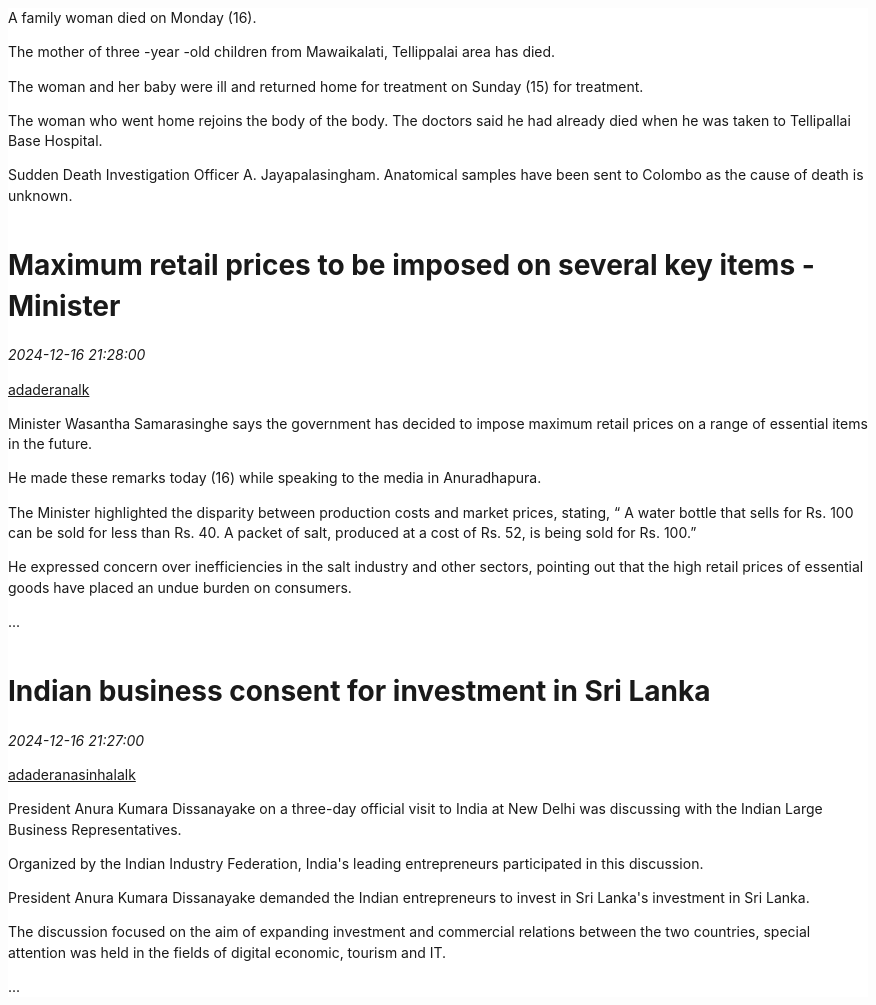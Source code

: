 A family woman died on Monday (16).

The mother of three -year -old children from Mawaikalati, Tellippalai area has died.

The woman and her baby were ill and returned home for treatment on Sunday (15) for treatment.

The woman who went home rejoins the body of the body. The doctors said he had already died when he was taken to Tellipallai Base Hospital.

Sudden Death Investigation Officer A. Jayapalasingham. Anatomical samples have been sent to Colombo as the cause of death is unknown.



# Maximum retail prices to be imposed on several key items - Minister

*2024-12-16 21:28:00*

[adaderanalk](https://www.adaderana.lk/news/104290/maximum-retail-prices-to-be-imposed-on-several-key-items-minister)

Minister Wasantha Samarasinghe says the government has decided to impose maximum retail prices on a range of essential items in the future.

He made these remarks today (16) while speaking to the media in Anuradhapura.

The Minister highlighted the disparity between production costs and market prices, stating, “ A water bottle that sells for Rs. 100 can be sold for less than Rs. 40. A packet of salt, produced at a cost of Rs. 52, is being sold for Rs. 100.”

He expressed concern over inefficiencies in the salt industry and other sectors, pointing out that the high retail prices of essential goods have placed an undue burden on consumers.

...



# Indian business consent for investment in Sri Lanka

*2024-12-16 21:27:00*

[adaderanasinhalalk](http://sinhala.adaderana.lk/news/204442)

President Anura Kumara Dissanayake on a three-day official visit to India at New Delhi was discussing with the Indian Large Business Representatives.

Organized by the Indian Industry Federation, India's leading entrepreneurs participated in this discussion.

President Anura Kumara Dissanayake demanded the Indian entrepreneurs to invest in Sri Lanka's investment in Sri Lanka.

The discussion focused on the aim of expanding investment and commercial relations between the two countries, special attention was held in the fields of digital economic, tourism and IT.

...


